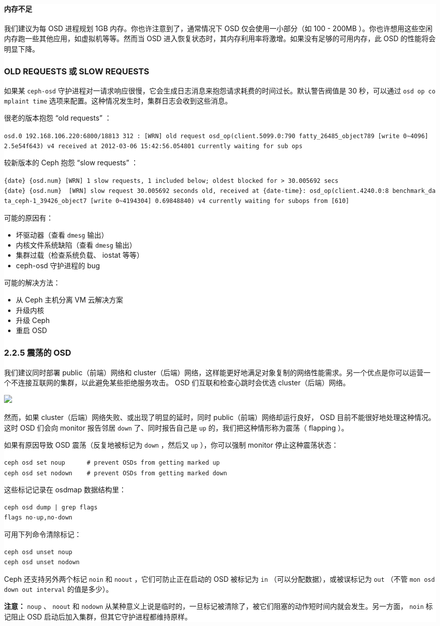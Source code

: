 #### 内存不足

我们建议为每 OSD 进程规划 1GB 内存。你也许注意到了，通常情况下 OSD 仅会使用一小部分（如 100 - 200MB ）。你也许想用这些空闲内存跑一些其他应用，如虚拟机等等。然而当 OSD 进入恢复状态时，其内存利用率将激增。如果没有足够的可用内存，此 OSD 的性能将会明显下降。

### OLD REQUESTS 或 SLOW REQUESTS

如果某 `ceph-osd` 守护进程对一请求响应很慢，它会生成日志消息来抱怨请求耗费的时间过长。默认警告阀值是 30 秒，可以通过 `osd op complaint time` 选项来配置。这种情况发生时，集群日志会收到这些消息。

很老的版本抱怨 “old requests” ：

	osd.0 192.168.106.220:6800/18813 312 : [WRN] old request osd_op(client.5099.0:790 fatty_26485_object789 [write 0~4096] 2.5e54f643) v4 received at 2012-03-06 15:42:56.054801 currently waiting for sub ops

较新版本的 Ceph 抱怨 “slow requests” ：

	{date} {osd.num} [WRN] 1 slow requests, 1 included below; oldest blocked for > 30.005692 secs
	{date} {osd.num}  [WRN] slow request 30.005692 seconds old, received at {date-time}: osd_op(client.4240.0:8 benchmark_data_ceph-1_39426_object7 [write 0~4194304] 0.69848840) v4 currently waiting for subops from [610]

可能的原因有：

- 坏驱动器（查看 `dmesg` 输出）
- 内核文件系统缺陷（查看 `dmesg` 输出）
- 集群过载（检查系统负载、 iostat 等等）
- ceph-osd 守护进程的 bug 

可能的解决方法：

- 从 Ceph 主机分离 VM 云解决方案
- 升级内核
- 升级 Ceph
- 重启 OSD

### 2.2.5 震荡的 OSD

我们建议同时部署 public（前端）网络和 cluster（后端）网络，这样能更好地满足对象复制的网络性能需求。另一个优点是你可以运营一个不连接互联网的集群，以此避免某些拒绝服务攻击。 OSD 们互联和检查心跳时会优选 cluster（后端）网络。

![](http://i.imgur.com/1NvAPXa.png)

然而，如果 cluster（后端）网络失败、或出现了明显的延时，同时 public（前端）网络却运行良好， OSD 目前不能很好地处理这种情况。这时 OSD 们会向 monitor 报告邻居 `down` 了、同时报告自己是 `up` 的，我们把这种情形称为震荡（ flapping ）。

如果有原因导致 OSD 震荡（反复地被标记为 `down` ，然后又 `up` ），你可以强制 monitor 停止这种震荡状态：

	ceph osd set noup      # prevent OSDs from getting marked up
	ceph osd set nodown    # prevent OSDs from getting marked down

这些标记记录在 osdmap 数据结构里：

	ceph osd dump | grep flags
	flags no-up,no-down

可用下列命令清除标记：

	ceph osd unset noup
	ceph osd unset nodown

Ceph 还支持另外两个标记 `noin` 和 `noout` ，它们可防止正在启动的 OSD 被标记为 `in` （可以分配数据），或被误标记为 `out` （不管 `mon osd down out interval` 的值是多少）。

**注意：** `noup` 、 `noout` 和 `nodown` 从某种意义上说是临时的，一旦标记被清除了，被它们阻塞的动作短时间内就会发生。另一方面， `noin` 标记阻止 OSD 启动后加入集群，但其它守护进程都维持原样。